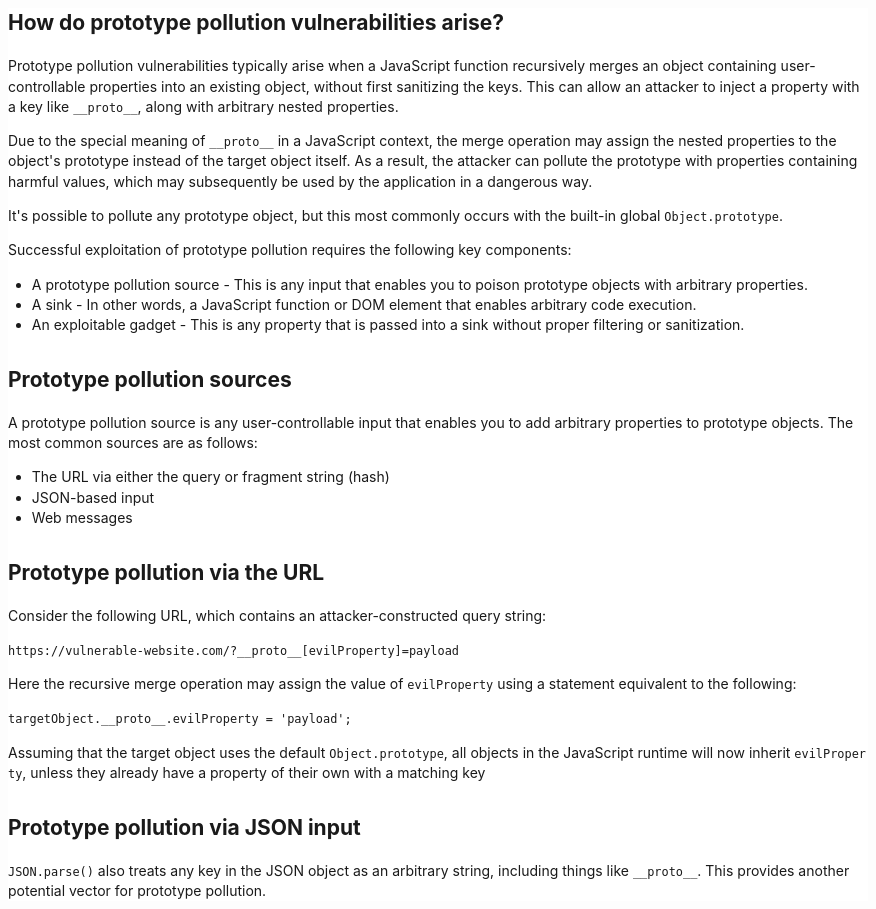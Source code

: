 ## How do prototype pollution vulnerabilities arise?
Prototype pollution vulnerabilities typically arise when a JavaScript function recursively merges an object containing user-controllable properties into an existing object, without first sanitizing the keys. This can allow an attacker to inject a property with a key like `__proto__`, along with arbitrary nested properties.

 Due to the special meaning of `__proto__` in a JavaScript context, the merge operation may assign the nested properties to the object's prototype instead of the target object itself. As a result, the attacker can pollute the prototype with properties containing harmful values, which may subsequently be used by the application in a dangerous way.

It's possible to pollute any prototype object, but this most commonly occurs with the built-in global `Object.prototype`. 


Successful exploitation of prototype pollution requires the following key components:

* A prototype pollution source - This is any input that enables you to poison prototype objects with arbitrary properties.
* A sink - In other words, a JavaScript function or DOM element that enables arbitrary code execution.
* An exploitable gadget - This is any property that is passed into a sink without proper filtering or sanitization.

## Prototype pollution sources
A prototype pollution source is any user-controllable input that enables you to add arbitrary properties to prototype objects. The most common sources are as follows: 

* The URL via either the query or fragment string (hash) 
* JSON-based input 
* Web messages



## Prototype pollution via the URL
 Consider the following URL, which contains an attacker-constructed query string: 

```
https://vulnerable-website.com/?__proto__[evilProperty]=payload
```

Here the recursive merge operation may assign the value of `evilProperty` using a statement equivalent to the following:

```
targetObject.__proto__.evilProperty = 'payload';
```

Assuming that the target object uses the default `Object.prototype`, all objects in the JavaScript runtime will now inherit `evilProperty`, unless they already have a property of their own with a matching key

## Prototype pollution via JSON input

`JSON.parse()` also treats any key in the JSON object as an arbitrary string, including things like `__proto__`. This provides another potential vector for prototype pollution. 
